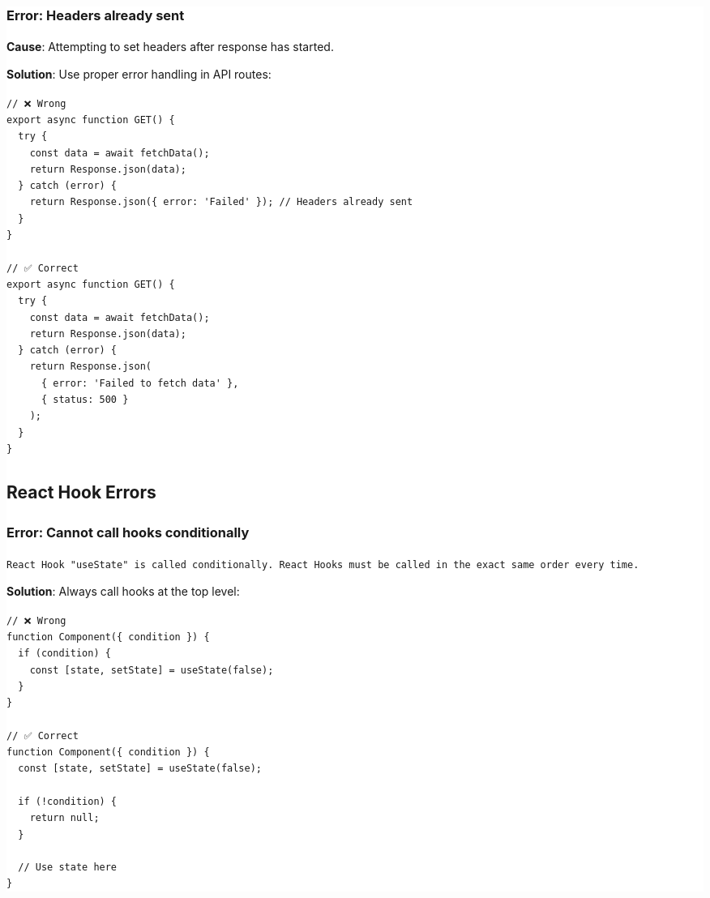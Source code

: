 ### Error: Headers already sent
**Cause**: Attempting to set headers after response has started.

**Solution**: Use proper error handling in API routes:
```tsx
// ❌ Wrong
export async function GET() {
  try {
    const data = await fetchData();
    return Response.json(data);
  } catch (error) {
    return Response.json({ error: 'Failed' }); // Headers already sent
  }
}

// ✅ Correct
export async function GET() {
  try {
    const data = await fetchData();
    return Response.json(data);
  } catch (error) {
    return Response.json(
      { error: 'Failed to fetch data' }, 
      { status: 500 }
    );
  }
}
```

## React Hook Errors

### Error: Cannot call hooks conditionally
```
React Hook "useState" is called conditionally. React Hooks must be called in the exact same order every time.
```

**Solution**: Always call hooks at the top level:
```tsx
// ❌ Wrong
function Component({ condition }) {
  if (condition) {
    const [state, setState] = useState(false);
  }
}

// ✅ Correct
function Component({ condition }) {
  const [state, setState] = useState(false);
  
  if (!condition) {
    return null;
  }
  
  // Use state here
}
```
